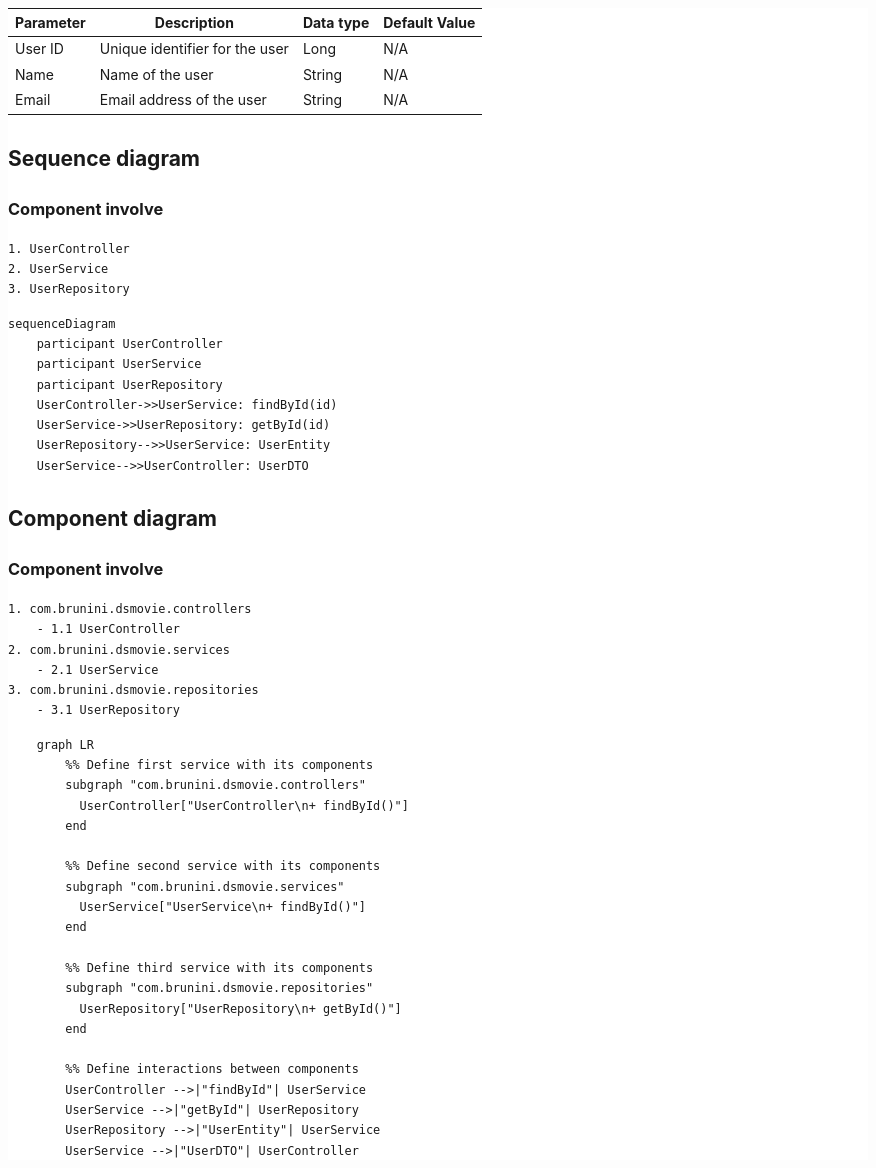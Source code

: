 | Parameter | Description | Data type | Default Value |
| --------- | ----------- |-----------|---------------|
| User ID | Unique identifier for the user | Long | N/A |
| Name | Name of the user | String | N/A |
| Email | Email address of the user | String | N/A |

## Sequence diagram

### Component involve
    1. UserController
    2. UserService
    3. UserRepository

```mermaid
sequenceDiagram
    participant UserController
    participant UserService
    participant UserRepository
    UserController->>UserService: findById(id)
    UserService->>UserRepository: getById(id)
    UserRepository-->>UserService: UserEntity
    UserService-->>UserController: UserDTO
```

## Component diagram

### Component involve
    1. com.brunini.dsmovie.controllers
        - 1.1 UserController
    2. com.brunini.dsmovie.services
        - 2.1 UserService
    3. com.brunini.dsmovie.repositories
        - 3.1 UserRepository

```mermaid
    graph LR
        %% Define first service with its components
        subgraph "com.brunini.dsmovie.controllers"
          UserController["UserController\n+ findById()"]
        end

        %% Define second service with its components
        subgraph "com.brunini.dsmovie.services"
          UserService["UserService\n+ findById()"]
        end

        %% Define third service with its components
        subgraph "com.brunini.dsmovie.repositories"
          UserRepository["UserRepository\n+ getById()"]
        end

        %% Define interactions between components
        UserController -->|"findById"| UserService
        UserService -->|"getById"| UserRepository
        UserRepository -->|"UserEntity"| UserService
        UserService -->|"UserDTO"| UserController
```

